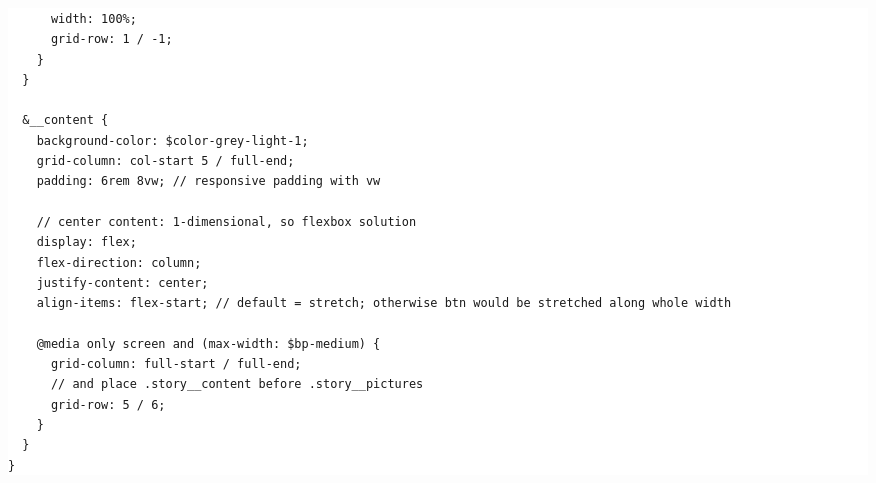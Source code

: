 ```
      width: 100%;
      grid-row: 1 / -1;
    }
  }

  &__content {
    background-color: $color-grey-light-1;
    grid-column: col-start 5 / full-end;
    padding: 6rem 8vw; // responsive padding with vw

    // center content: 1-dimensional, so flexbox solution
    display: flex;
    flex-direction: column;
    justify-content: center;
    align-items: flex-start; // default = stretch; otherwise btn would be stretched along whole width

    @media only screen and (max-width: $bp-medium) {
      grid-column: full-start / full-end;
      // and place .story__content before .story__pictures
      grid-row: 5 / 6;
    }
  }
}
```
